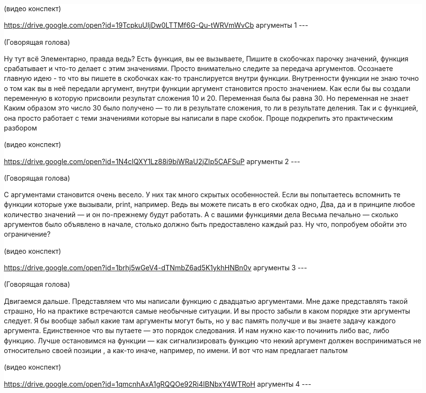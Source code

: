 (видео конспект)

https://drive.google.com/open?id=19TcpkuUIjDw0LTTMf6G-Qu-tWRVmWvCb
аргументы 1 ---

(Говорящая голова)

Ну тут всё Элементарно, правда ведь?  Есть функция, вы ее вызываете,
Пишите в скобочках парочку значений, функция срабатывает и что-то
делает с этим значениями. Просто внимательно следите за передача
аргументов. Осознаете главную идею - то что вы пишете в скобочках
как-то транслируется внутри функции.  Внутренности функции не знаю
точно о том как вы в неё передали аргумент, внутри функции аргумент
становится просто значением.  Как если бы вы создали переменную в
которую присвоили результат сложения 10 и 20. Переменная была бы равна
30. Но переменная не знает Каким образом это число 30 было получено —
то ли в результате сложения, то ли в результате деления. Так и с
функцией, она просто работает с теми значениями которые вы написали в
паре скобок. Проще подкрепить это практическим разбором

(видео конспект)

https://drive.google.com/open?id=1N4clQXY1Lz88i9biWRaU2jZIp5CAFSuP
аргументы 2 ---

(Говорящая голова)

С аргументами становится очень весело. У них так много скрытых
особенностей. Если вы попытаетесь вспомнить те функции которые уже
вызывали, print, например.  Ведь вы можете писать в его скобках одно,
Два, да и в принципе любое количество значений — и он по-прежнему
будут работать. А с вашими функциями дела Весьма печально — сколько
аргументов было объявлено в начале, столько должно быть предоставлено
каждый раз. Ну что, попробуем обойти это ограничение?

(видео конспект)

https://drive.google.com/open?id=1brhj5wGeV4-dTNmbZ6ad5K1ykhHNBn0v
аргументы 3 ---

(Говорящая голова)

Двигаемся дальше. Представляем что мы написали функцию с двадцатью
аргументами. Мне даже представлять такой страшно, Но на практике
встречаются самые необычные ситуации. И вы просто забыли в каком
порядке эти аргументы следует. Я бы вообще забыл какие там аргументы
могут быть, но у вас память получше и вы знаете задачу каждого
аргумента. Единственное что вы путаете — это порядок следования. И нам
нужно как-то починить либо вас, либо функцию. Лучше остановимся на
функции — как сигнализировать функцию что некий аргумент должен
восприниматься не относительно своей позиции , а как-то иначе,
например, по имени. И вот что нам предлагает пальтом

(видео конспект)

https://drive.google.com/open?id=1qmcnhAxA1gRQQOe92Ri4IBNbxY4WTRoH
аргументы 4 ---
